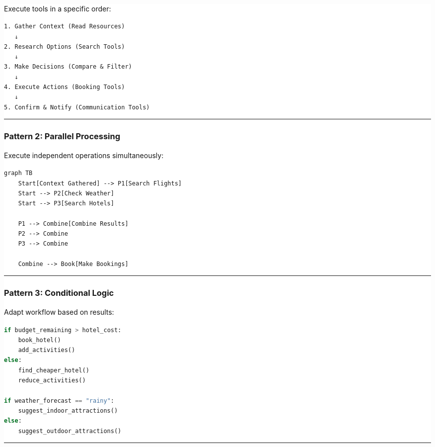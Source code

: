 Execute tools in a specific order:

```
1. Gather Context (Read Resources)
   ↓
2. Research Options (Search Tools)
   ↓
3. Make Decisions (Compare & Filter)
   ↓
4. Execute Actions (Booking Tools)
   ↓
5. Confirm & Notify (Communication Tools)
```

---

### Pattern 2: Parallel Processing

Execute independent operations simultaneously:

```mermaid
graph TB
    Start[Context Gathered] --> P1[Search Flights]
    Start --> P2[Check Weather]
    Start --> P3[Search Hotels]
    
    P1 --> Combine[Combine Results]
    P2 --> Combine
    P3 --> Combine
    
    Combine --> Book[Make Bookings]
```

---

### Pattern 3: Conditional Logic

Adapt workflow based on results:

```python
if budget_remaining > hotel_cost:
    book_hotel()
    add_activities()
else:
    find_cheaper_hotel()
    reduce_activities()

if weather_forecast == "rainy":
    suggest_indoor_attractions()
else:
    suggest_outdoor_attractions()
```

---
